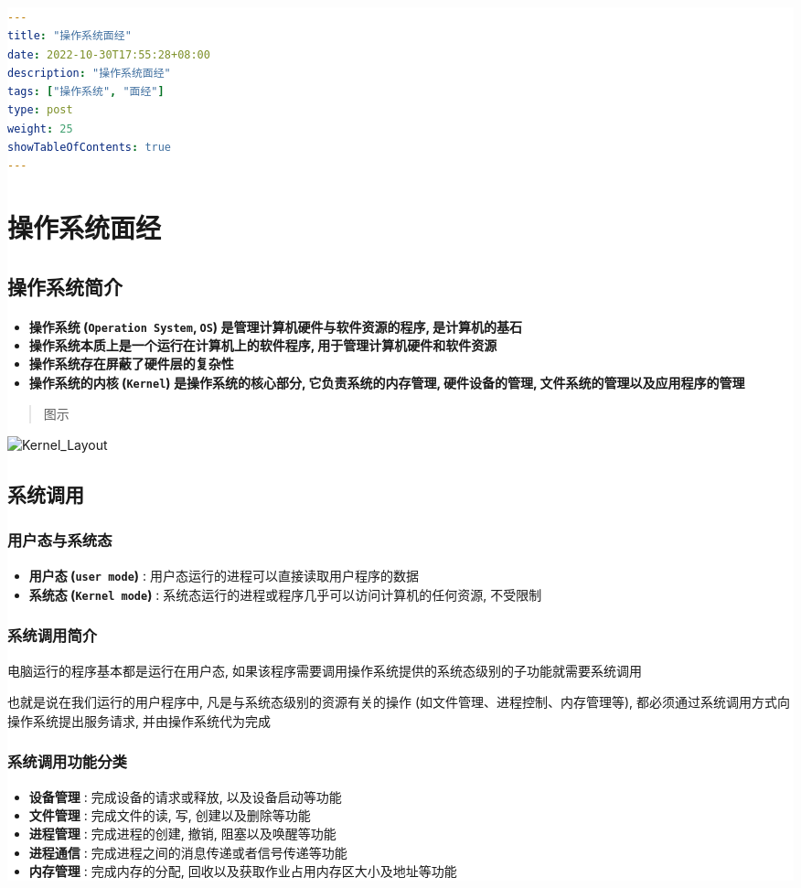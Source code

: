 ```yaml
---
title: "操作系统面经"
date: 2022-10-30T17:55:28+08:00
description: "操作系统面经"
tags: ["操作系统", "面经"]
type: post
weight: 25
showTableOfContents: true
---
```


# 操作系统面经

## 操作系统简介

-   **操作系统 (`Operation System`, `OS`) 是管理计算机硬件与软件资源的程序, 是计算机的基石**
-   **操作系统本质上是一个运行在计算机上的软件程序, 用于管理计算机硬件和软件资源**
-   **操作系统存在屏蔽了硬件层的复杂性**
-   **操作系统的内核 (`Kernel`) 是操作系统的核心部分, 它负责系统的内存管理, 硬件设备的管理, 文件系统的管理以及应用程序的管理**



>   图示

![Kernel_Layout](https://typora-photo-yixihan.oss-cn-chengdu.aliyuncs.com/img/202208111335040.png)



## 系统调用

### 用户态与系统态

-   **用户态 (`user mode`)** : 用户态运行的进程可以直接读取用户程序的数据
-   **系统态 (`Kernel mode`)** : 系统态运行的进程或程序几乎可以访问计算机的任何资源, 不受限制



### 系统调用简介

电脑运行的程序基本都是运行在用户态, 如果该程序需要调用操作系统提供的系统态级别的子功能就需要系统调用

也就是说在我们运行的用户程序中, 凡是与系统态级别的资源有关的操作 (如文件管理、进程控制、内存管理等), 都必须通过系统调用方式向操作系统提出服务请求, 并由操作系统代为完成



### 系统调用功能分类

-   **设备管理** : 完成设备的请求或释放, 以及设备启动等功能
-   **文件管理** : 完成文件的读, 写, 创建以及删除等功能
-   **进程管理** : 完成进程的创建, 撤销, 阻塞以及唤醒等功能
-   **进程通信** : 完成进程之间的消息传递或者信号传递等功能
-    **内存管理** : 完成内存的分配, 回收以及获取作业占用内存区大小及地址等功能
